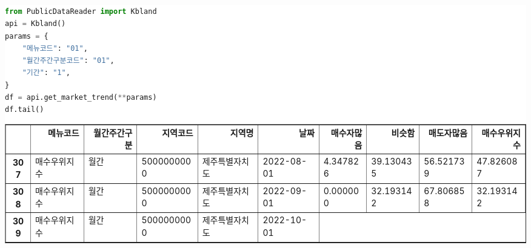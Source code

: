 
</div>

```python
from PublicDataReader import Kbland
api = Kbland()
params = {
    "메뉴코드": "01",
    "월간주간구분코드": "01",
    "기간": "1",
}
df = api.get_market_trend(**params)
df.tail()
```




<div>

<table border="1" class="dataframe">
  <thead>
    <tr style="text-align: right;">
      <th></th>
      <th>메뉴코드</th>
      <th>월간주간구분</th>
      <th>지역코드</th>
      <th>지역명</th>
      <th>날짜</th>
      <th>매수자많음</th>
      <th>비슷함</th>
      <th>매도자많음</th>
      <th>매수우위지수</th>
    </tr>
  </thead>
  <tbody>
    <tr>
      <th>307</th>
      <td>매수우위지수</td>
      <td>월간</td>
      <td>5000000000</td>
      <td>제주특별자치도</td>
      <td>2022-08-01</td>
      <td>4.347826</td>
      <td>39.130435</td>
      <td>56.521739</td>
      <td>47.826087</td>
    </tr>
    <tr>
      <th>308</th>
      <td>매수우위지수</td>
      <td>월간</td>
      <td>5000000000</td>
      <td>제주특별자치도</td>
      <td>2022-09-01</td>
      <td>0.000000</td>
      <td>32.193142</td>
      <td>67.806858</td>
      <td>32.193142</td>
    </tr>
    <tr>
      <th>309</th>
      <td>매수우위지수</td>
      <td>월간</td>
      <td>5000000000</td>
      <td>제주특별자치도</td>
      <td>2022-10-01</td>